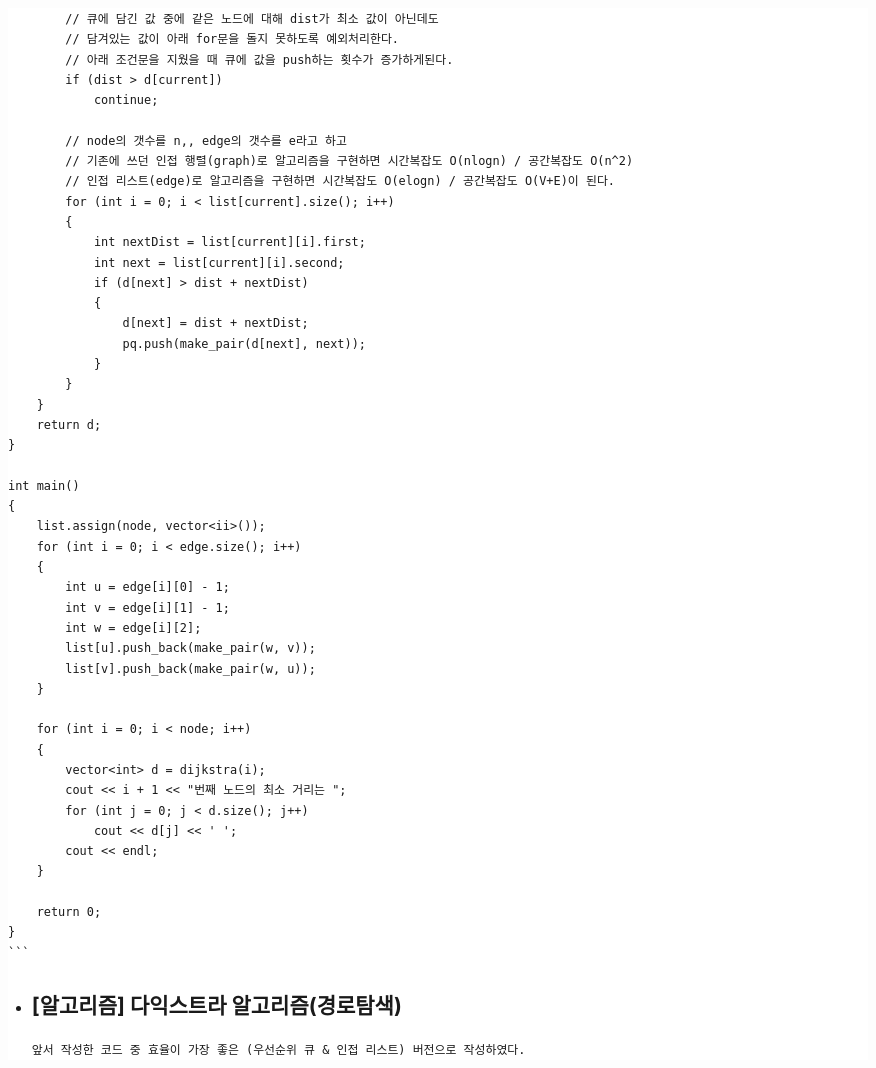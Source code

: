     		// 큐에 담긴 값 중에 같은 노드에 대해 dist가 최소 값이 아닌데도
    		// 담겨있는 값이 아래 for문을 돌지 못하도록 예외처리한다.
    		// 아래 조건문을 지웠을 때 큐에 값을 push하는 횟수가 증가하게된다.
    		if (dist > d[current])
    			continue;
    
    		// node의 갯수를 n,, edge의 갯수를 e라고 하고
    		// 기존에 쓰던 인접 행렬(graph)로 알고리즘을 구현하면 시간복잡도 O(nlogn) / 공간복잡도 O(n^2) 
    		// 인접 리스트(edge)로 알고리즘을 구현하면 시간복잡도 O(elogn) / 공간복잡도 O(V+E)이 된다.
    		for (int i = 0; i < list[current].size(); i++)
    		{
    			int nextDist = list[current][i].first;
    			int next = list[current][i].second;
    			if (d[next] > dist + nextDist)
    			{
    				d[next] = dist + nextDist;
    				pq.push(make_pair(d[next], next));
    			}
    		}
    	}
    	return d;
    }
    
    int main()
    {
    	list.assign(node, vector<ii>());
    	for (int i = 0; i < edge.size(); i++)
    	{
    		int u = edge[i][0] - 1;
    		int v = edge[i][1] - 1;
    		int w = edge[i][2];
    		list[u].push_back(make_pair(w, v));
    		list[v].push_back(make_pair(w, u));
    	}
    
    	for (int i = 0; i < node; i++)
    	{
    		vector<int> d = dijkstra(i);
    		cout << i + 1 << "번째 노드의 최소 거리는 ";
    		for (int j = 0; j < d.size(); j++)
    			cout << d[j] << ' ';
    		cout << endl;
    	}
    
    	return 0;
    }
    ```
  
    
  
- ## [알고리즘] 다익스트라 알고리즘(경로탐색) 

      앞서 작성한 코드 중 효율이 가장 좋은 (우선순위 큐 & 인접 리스트) 버전으로 작성하였다. 
  
    
  